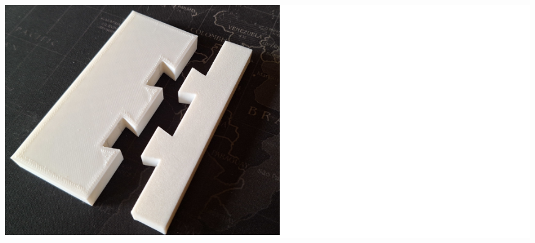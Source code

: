 <img src="../assets/images/2024-09-01-dovetail-mathematics/double_dovetail-1.jpg" alt="double dovetail" width="450"/>
